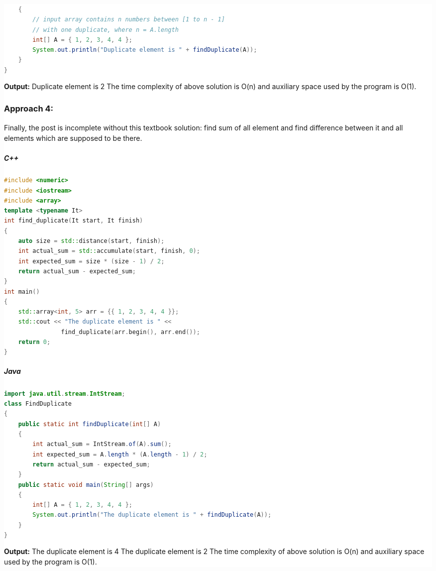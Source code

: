 ```Java
    {
        // input array contains n numbers between [1 to n - 1]
        // with one duplicate, where n = A.length
        int[] A = { 1, 2, 3, 4, 4 };
        System.out.println("Duplicate element is " + findDuplicate(A));
    }
}
```
**Output:**
Duplicate element is 2
The time complexity of above solution is O(n) and auxiliary space used by the program is O(1).
### Approach 4:
Finally, the post is incomplete without this textbook solution: find sum of all element and find difference between it and all elements which are supposed to be there.
##### C++
```C++
#include <numeric>
#include <iostream>
#include <array>
template <typename It>
int find_duplicate(It start, It finish)
{
    auto size = std::distance(start, finish);
    int actual_sum = std::accumulate(start, finish, 0);
    int expected_sum = size * (size - 1) / 2;
    return actual_sum - expected_sum;
}
int main()
{
    std::array<int, 5> arr = {{ 1, 2, 3, 4, 4 }};
    std::cout << "The duplicate element is " <<
                find_duplicate(arr.begin(), arr.end());
    return 0;
}
```

##### Java
```Java
import java.util.stream.IntStream;
class FindDuplicate
{
    public static int findDuplicate(int[] A)
    {
        int actual_sum = IntStream.of(A).sum();
        int expected_sum = A.length * (A.length - 1) / 2;
        return actual_sum - expected_sum;
    }
    public static void main(String[] args)
    {
        int[] A = { 1, 2, 3, 4, 4 };
        System.out.println("The duplicate element is " + findDuplicate(A));
    }
}
```

**Output:**
The duplicate element is 4
The duplicate element is 2
The time complexity of above solution is O(n) and auxiliary space used by the program is O(1).